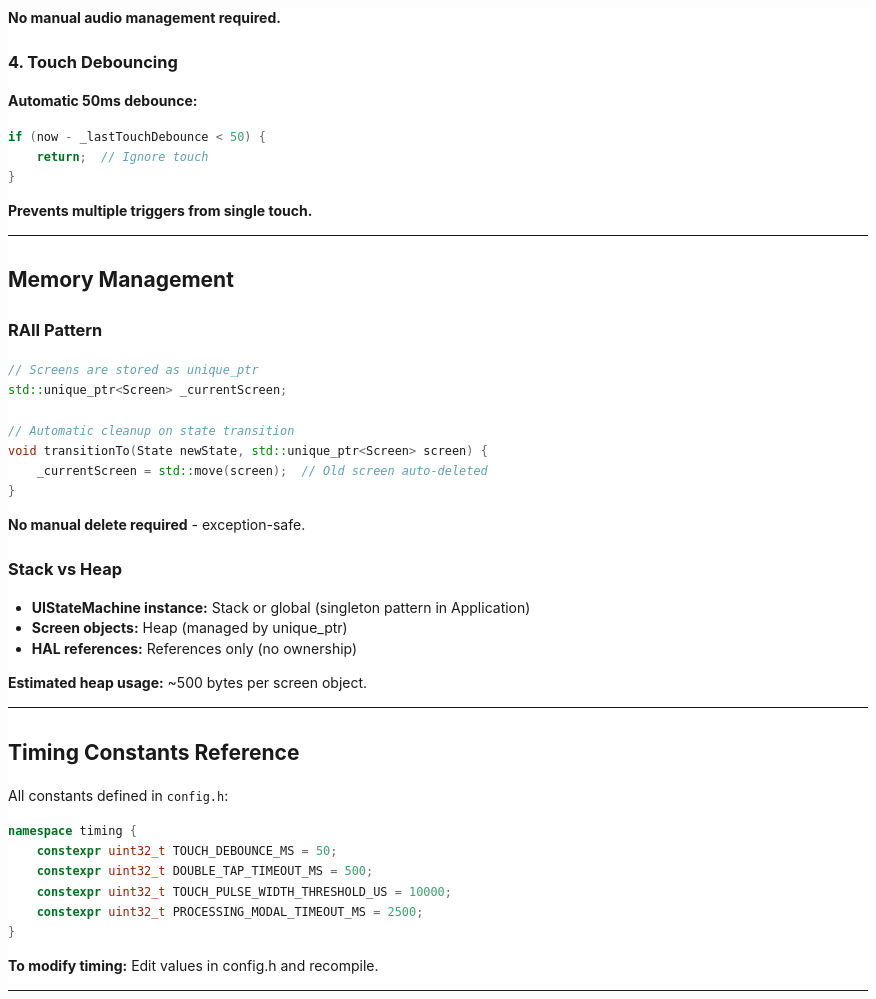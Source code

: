 **No manual audio management required.**

### 4. Touch Debouncing
**Automatic 50ms debounce:**
```cpp
if (now - _lastTouchDebounce < 50) {
    return;  // Ignore touch
}
```

**Prevents multiple triggers from single touch.**

---

## Memory Management

### RAII Pattern
```cpp
// Screens are stored as unique_ptr
std::unique_ptr<Screen> _currentScreen;

// Automatic cleanup on state transition
void transitionTo(State newState, std::unique_ptr<Screen> screen) {
    _currentScreen = std::move(screen);  // Old screen auto-deleted
}
```

**No manual delete required** - exception-safe.

### Stack vs Heap
- **UIStateMachine instance:** Stack or global (singleton pattern in Application)
- **Screen objects:** Heap (managed by unique_ptr)
- **HAL references:** References only (no ownership)

**Estimated heap usage:** ~500 bytes per screen object.

---

## Timing Constants Reference

All constants defined in `config.h`:

```cpp
namespace timing {
    constexpr uint32_t TOUCH_DEBOUNCE_MS = 50;
    constexpr uint32_t DOUBLE_TAP_TIMEOUT_MS = 500;
    constexpr uint32_t TOUCH_PULSE_WIDTH_THRESHOLD_US = 10000;
    constexpr uint32_t PROCESSING_MODAL_TIMEOUT_MS = 2500;
}
```

**To modify timing:**
Edit values in config.h and recompile.

---